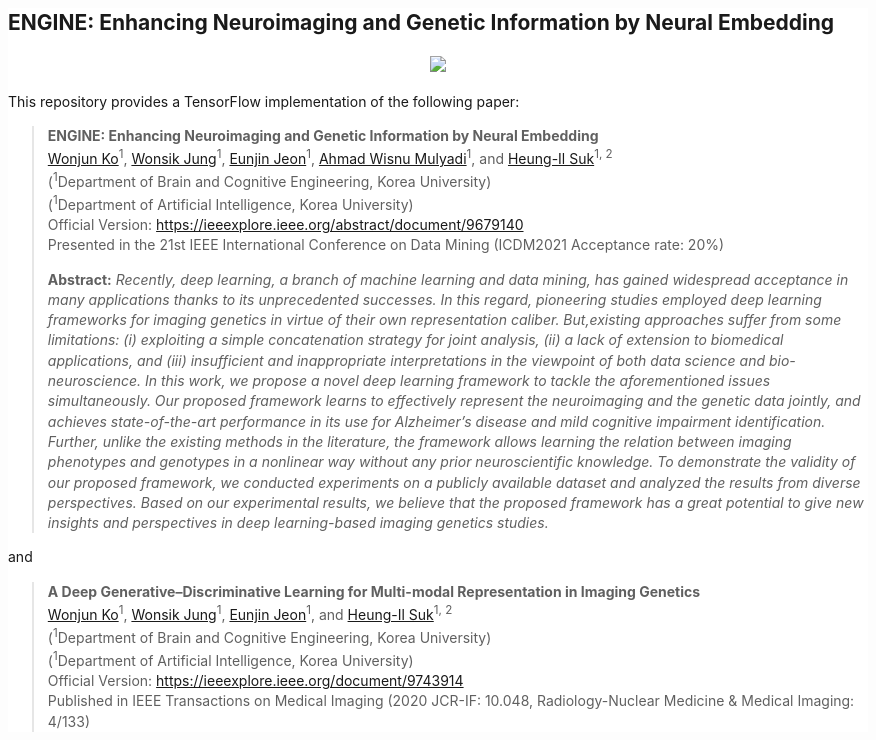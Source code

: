 ## ENGINE: Enhancing Neuroimaging and Genetic Information by Neural Embedding
<p align="center"><img width="100%" src="files/framework.png" /></p>

This repository provides a TensorFlow implementation of the following paper:
> **ENGINE: Enhancing Neuroimaging and Genetic Information by Neural Embedding**<br>
> [Wonjun Ko](https://scholar.google.com/citations?user=Fvzg1_sAAAAJ&hl=ko&oi=ao)<sup>1</sup>, [Wonsik Jung](https://scholar.google.co.kr/citations?user=W4y-TAcAAAAJ&hl=ko)<sup>1</sup>, [Eunjin Jeon](https://scholar.google.com/citations?user=U_hg5B0AAAAJ&hl=ko)<sup>1</sup>, [Ahmad Wisnu Mulyadi](https://scholar.google.co.kr/citations?user=u50w0cUAAAAJ&hl=ko)<sup>1</sup>, and [Heung-Il Suk](https://scholar.google.co.kr/citations?user=dl_oZLwAAAAJ&hl=ko)<sup>1, 2</sup><br/>
> (<sup>1</sup>Department of Brain and Cognitive Engineering, Korea University) <br/>
> (<sup>1</sup>Department of Artificial Intelligence, Korea University) <br/>
> Official Version: https://ieeexplore.ieee.org/abstract/document/9679140 <br/>
> Presented in the 21st IEEE International Conference on Data Mining (ICDM2021 Acceptance rate: 20%)
> 
> **Abstract:** *Recently, deep learning, a branch of machine learning and data mining, has gained widespread acceptance in many applications thanks to its unprecedented successes. In this regard, pioneering studies employed deep learning frameworks for imaging genetics in virtue of their own representation caliber. But,existing approaches suffer from some limitations: (i) exploiting a simple concatenation strategy for joint analysis, (ii) a lack of extension to biomedical applications, and (iii) insufficient and inappropriate interpretations in the viewpoint of both data science and bio-neuroscience. In this work, we propose a novel deep learning framework to tackle the aforementioned issues simultaneously. Our proposed framework learns to effectively represent the neuroimaging and the genetic data jointly, and achieves state-of-the-art performance in its use for Alzheimer’s disease and mild cognitive impairment identification. Further, unlike the existing methods in the literature, the framework allows learning the relation between imaging phenotypes and genotypes in a nonlinear way without any prior neuroscientific knowledge. To demonstrate the validity of our proposed framework, we conducted experiments on a publicly available dataset and analyzed the results from diverse perspectives. Based on our experimental results, we believe that the proposed framework has a great potential to give new insights and perspectives in deep learning-based imaging genetics studies.*

and

> **A Deep Generative–Discriminative Learning for Multi-modal Representation in Imaging Genetics**<br>
> [Wonjun Ko](https://scholar.google.com/citations?user=Fvzg1_sAAAAJ&hl=ko&oi=ao)<sup>1</sup>, [Wonsik Jung](https://scholar.google.co.kr/citations?user=W4y-TAcAAAAJ&hl=ko)<sup>1</sup>, [Eunjin Jeon](https://scholar.google.com/citations?user=U_hg5B0AAAAJ&hl=ko)<sup>1</sup>, and [Heung-Il Suk](https://scholar.google.co.kr/citations?user=dl_oZLwAAAAJ&hl=ko)<sup>1, 2</sup><br/>
> (<sup>1</sup>Department of Brain and Cognitive Engineering, Korea University) <br/>
> (<sup>1</sup>Department of Artificial Intelligence, Korea University) <br/>
> Official Version: https://ieeexplore.ieee.org/document/9743914 <br/>
> Published in IEEE Transactions on Medical Imaging (2020 JCR-IF: 10.048, Radiology-Nuclear Medicine & Medical Imaging: 4/133)
> 